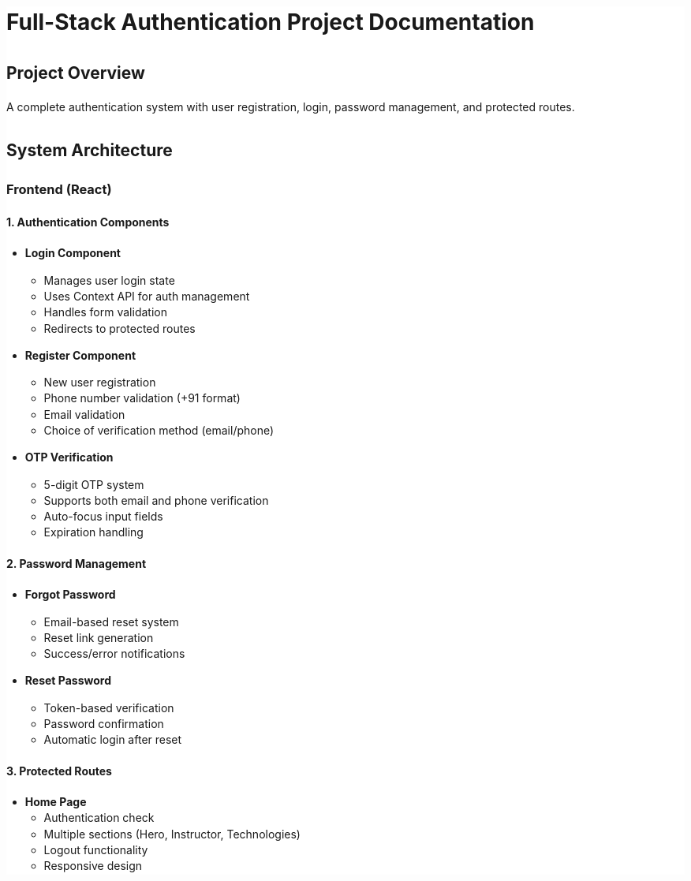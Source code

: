 # Full-Stack Authentication Project Documentation

## Project Overview

A complete authentication system with user registration, login, password management, and protected routes.

## System Architecture

### Frontend (React)

#### 1. Authentication Components

- **Login Component**

  - Manages user login state
  - Uses Context API for auth management
  - Handles form validation
  - Redirects to protected routes

- **Register Component**

  - New user registration
  - Phone number validation (+91 format)
  - Email validation
  - Choice of verification method (email/phone)

- **OTP Verification**
  - 5-digit OTP system
  - Supports both email and phone verification
  - Auto-focus input fields
  - Expiration handling

#### 2. Password Management

- **Forgot Password**

  - Email-based reset system
  - Reset link generation
  - Success/error notifications

- **Reset Password**
  - Token-based verification
  - Password confirmation
  - Automatic login after reset

#### 3. Protected Routes

- **Home Page**
  - Authentication check
  - Multiple sections (Hero, Instructor, Technologies)
  - Logout functionality
  - Responsive design
